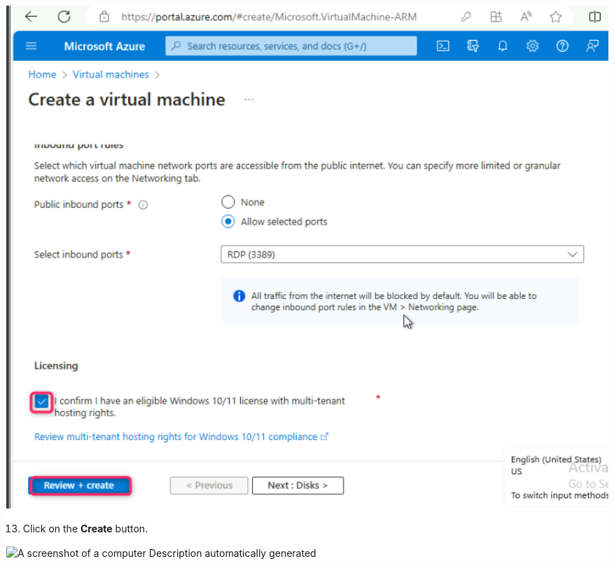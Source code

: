![](./media/image27.png)

13. Click on the **Create** button.

![A screenshot of a computer Description automatically
generated](./media/image28.png)
